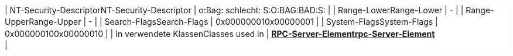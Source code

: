 | <span data-ttu-id="10760-257">NT-Security-Descriptor</span><span class="sxs-lookup"><span data-stu-id="10760-257">NT-Security-Descriptor</span></span> | <span data-ttu-id="10760-258">o:Bag: schlecht: S:</span><span class="sxs-lookup"><span data-stu-id="10760-258">O:BAG:BAD:S:</span></span>                                                |
| <span data-ttu-id="10760-259">Range-Lower</span><span class="sxs-lookup"><span data-stu-id="10760-259">Range-Lower</span></span>            | \-                                                          |
| <span data-ttu-id="10760-260">Range-Upper</span><span class="sxs-lookup"><span data-stu-id="10760-260">Range-Upper</span></span>            | \-                                                          |
| <span data-ttu-id="10760-261">Search-Flags</span><span class="sxs-lookup"><span data-stu-id="10760-261">Search-Flags</span></span>           | <span data-ttu-id="10760-262">0x00000001</span><span class="sxs-lookup"><span data-stu-id="10760-262">0x00000001</span></span>                                                  |
| <span data-ttu-id="10760-263">System-Flags</span><span class="sxs-lookup"><span data-stu-id="10760-263">System-Flags</span></span>           | <span data-ttu-id="10760-264">0x00000010</span><span class="sxs-lookup"><span data-stu-id="10760-264">0x00000010</span></span>                                                  |
| <span data-ttu-id="10760-265">In verwendete Klassen</span><span class="sxs-lookup"><span data-stu-id="10760-265">Classes used in</span></span>        | [<span data-ttu-id="10760-266">**RPC-Server-Element**</span><span class="sxs-lookup"><span data-stu-id="10760-266">**rpc-Server-Element**</span></span>](c-rpcserverelement.md)<br/> |



 

 





